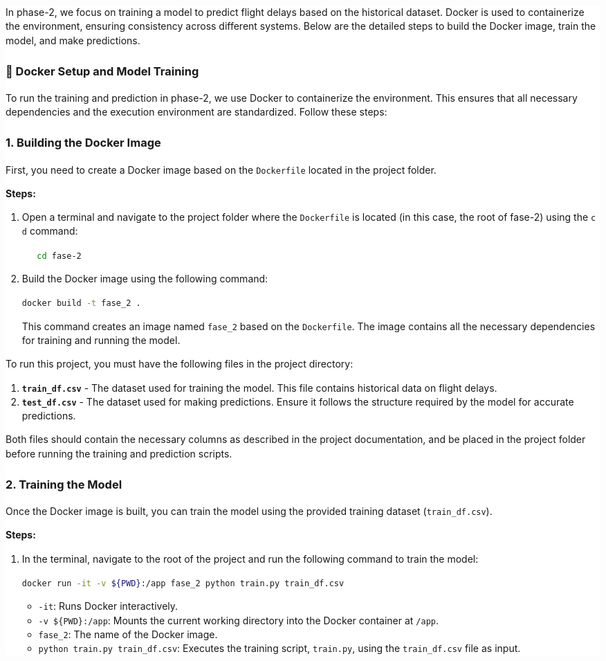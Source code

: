 In phase-2, we focus on training a model to predict flight delays based on the historical dataset. Docker is used to containerize the environment, ensuring consistency across different systems. Below are the detailed steps to build the Docker image, train the model, and make predictions.

### 🐳 Docker Setup and Model Training

To run the training and prediction in phase-2, we use Docker to containerize the environment. This ensures that all necessary dependencies and the execution environment are standardized. Follow these steps:

### 1. Building the Docker Image

First, you need to create a Docker image based on the `Dockerfile` located in the project folder.

**Steps:**

1. Open a terminal and navigate to the project folder where the `Dockerfile` is located (in this case, the root of fase-2) using the `cd` command:
    
    ```bash
       cd fase-2
    ```

2. Build the Docker image using the following command:

    ```bash
    docker build -t fase_2 .
    ```

   This command creates an image named `fase_2` based on the `Dockerfile`. The image contains all the necessary dependencies for training and running the model.

To run this project, you must have the following files in the project directory:

1. **`train_df.csv`** - The dataset used for training the model. This file contains historical data on flight delays.
2. **`test_df.csv`** - The dataset used for making predictions. Ensure it follows the structure required by the model for accurate predictions.

Both files should contain the necessary columns as described in the project documentation, and be placed in the project folder before running the training and prediction scripts.

### 2. Training the Model

Once the Docker image is built, you can train the model using the provided training dataset (`train_df.csv`).

**Steps:**

1. In the terminal, navigate to the root of the project and run the following command to train the model:

    ```bash
    docker run -it -v ${PWD}:/app fase_2 python train.py train_df.csv
    ```

   - `-it`: Runs Docker interactively.
   - `-v ${PWD}:/app`: Mounts the current working directory into the Docker container at `/app`.
   - `fase_2`: The name of the Docker image.
   - `python train.py train_df.csv`: Executes the training script, `train.py`, using the `train_df.csv` file as input.
